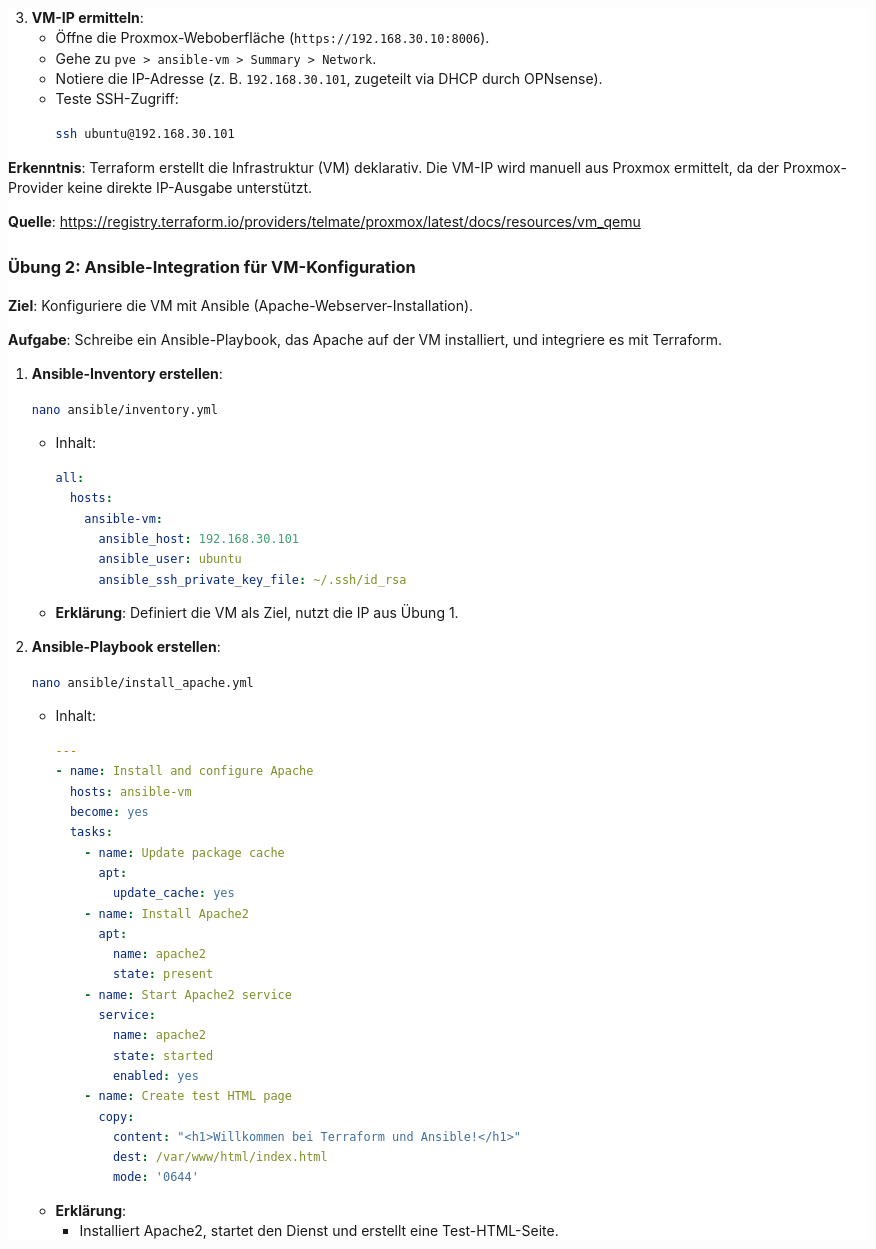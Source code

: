 3. **VM-IP ermitteln**:
   - Öffne die Proxmox-Weboberfläche (`https://192.168.30.10:8006`).
   - Gehe zu `pve > ansible-vm > Summary > Network`.
   - Notiere die IP-Adresse (z. B. `192.168.30.101`, zugeteilt via DHCP durch OPNsense).
   - Teste SSH-Zugriff:
     ```bash
     ssh ubuntu@192.168.30.101
     ```

**Erkenntnis**: Terraform erstellt die Infrastruktur (VM) deklarativ. Die VM-IP wird manuell aus Proxmox ermittelt, da der Proxmox-Provider keine direkte IP-Ausgabe unterstützt.

**Quelle**: https://registry.terraform.io/providers/telmate/proxmox/latest/docs/resources/vm_qemu

### Übung 2: Ansible-Integration für VM-Konfiguration

**Ziel**: Konfiguriere die VM mit Ansible (Apache-Webserver-Installation).

**Aufgabe**: Schreibe ein Ansible-Playbook, das Apache auf der VM installiert, und integriere es mit Terraform.

1. **Ansible-Inventory erstellen**:
   ```bash
   nano ansible/inventory.yml
   ```
   - Inhalt:
     ```yaml
     all:
       hosts:
         ansible-vm:
           ansible_host: 192.168.30.101
           ansible_user: ubuntu
           ansible_ssh_private_key_file: ~/.ssh/id_rsa
     ```
   - **Erklärung**: Definiert die VM als Ziel, nutzt die IP aus Übung 1.

2. **Ansible-Playbook erstellen**:
   ```bash
   nano ansible/install_apache.yml
   ```
   - Inhalt:
     ```yaml
     ---
     - name: Install and configure Apache
       hosts: ansible-vm
       become: yes
       tasks:
         - name: Update package cache
           apt:
             update_cache: yes
         - name: Install Apache2
           apt:
             name: apache2
             state: present
         - name: Start Apache2 service
           service:
             name: apache2
             state: started
             enabled: yes
         - name: Create test HTML page
           copy:
             content: "<h1>Willkommen bei Terraform und Ansible!</h1>"
             dest: /var/www/html/index.html
             mode: '0644'
     ```
   - **Erklärung**:
     - Installiert Apache2, startet den Dienst und erstellt eine Test-HTML-Seite.